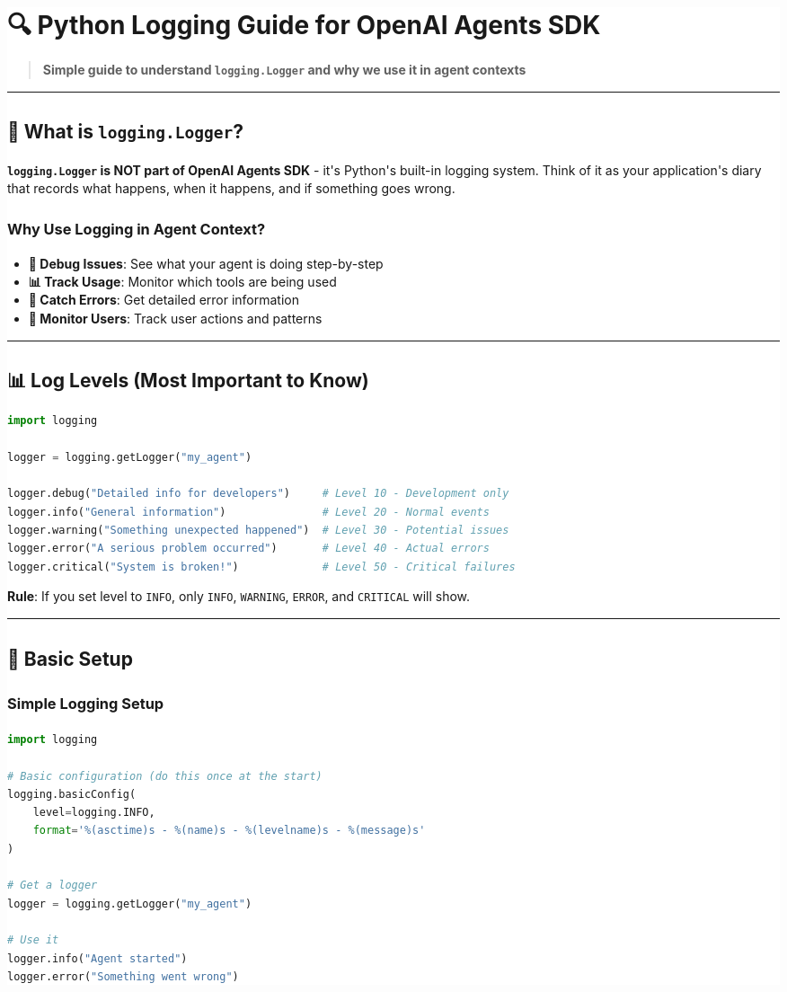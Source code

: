 # 🔍 Python Logging Guide for OpenAI Agents SDK

> **Simple guide to understand `logging.Logger` and why we use it in agent contexts**

---

## 🤔 What is `logging.Logger`?

**`logging.Logger` is NOT part of OpenAI Agents SDK** - it's Python's built-in logging system. Think of it as your application's diary that records what happens, when it happens, and if something goes wrong.

### Why Use Logging in Agent Context?
- **🐛 Debug Issues**: See what your agent is doing step-by-step
- **📊 Track Usage**: Monitor which tools are being used
- **🚨 Catch Errors**: Get detailed error information
- **👤 Monitor Users**: Track user actions and patterns

---

## 📊 Log Levels (Most Important to Know)

```python
import logging

logger = logging.getLogger("my_agent")

logger.debug("Detailed info for developers")     # Level 10 - Development only
logger.info("General information")               # Level 20 - Normal events  
logger.warning("Something unexpected happened")  # Level 30 - Potential issues
logger.error("A serious problem occurred")       # Level 40 - Actual errors
logger.critical("System is broken!")             # Level 50 - Critical failures
```

**Rule**: If you set level to `INFO`, only `INFO`, `WARNING`, `ERROR`, and `CRITICAL` will show.

---

## 🚀 Basic Setup

### Simple Logging Setup
```python
import logging

# Basic configuration (do this once at the start)
logging.basicConfig(
    level=logging.INFO,
    format='%(asctime)s - %(name)s - %(levelname)s - %(message)s'
)

# Get a logger
logger = logging.getLogger("my_agent")

# Use it
logger.info("Agent started")
logger.error("Something went wrong")
```
